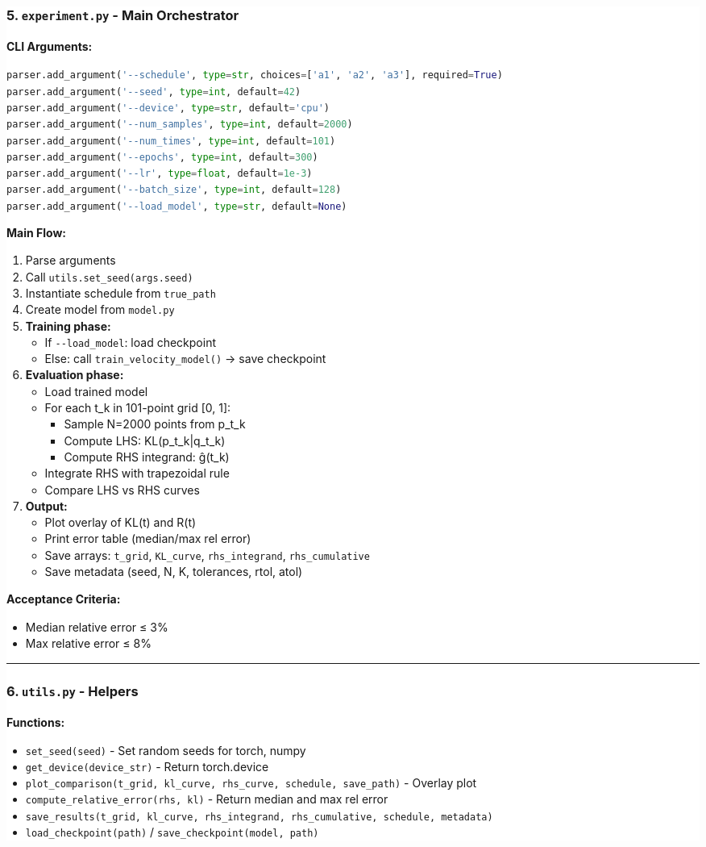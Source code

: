 
### 5. `experiment.py` - Main Orchestrator

**CLI Arguments:**
```python
parser.add_argument('--schedule', type=str, choices=['a1', 'a2', 'a3'], required=True)
parser.add_argument('--seed', type=int, default=42)
parser.add_argument('--device', type=str, default='cpu')
parser.add_argument('--num_samples', type=int, default=2000)
parser.add_argument('--num_times', type=int, default=101)
parser.add_argument('--epochs', type=int, default=300)
parser.add_argument('--lr', type=float, default=1e-3)
parser.add_argument('--batch_size', type=int, default=128)
parser.add_argument('--load_model', type=str, default=None)
```

**Main Flow:**
1. Parse arguments
2. Call `utils.set_seed(args.seed)`
3. Instantiate schedule from `true_path`
4. Create model from `model.py`
5. **Training phase:**
   - If `--load_model`: load checkpoint
   - Else: call `train_velocity_model()` → save checkpoint
6. **Evaluation phase:**
   - Load trained model
   - For each t_k in 101-point grid [0, 1]:
     - Sample N=2000 points from p_t_k
     - Compute LHS: KL(p_t_k|q_t_k)
     - Compute RHS integrand: ĝ(t_k)
   - Integrate RHS with trapezoidal rule
   - Compare LHS vs RHS curves
7. **Output:**
   - Plot overlay of KL(t) and R(t)
   - Print error table (median/max rel error)
   - Save arrays: `t_grid`, `KL_curve`, `rhs_integrand`, `rhs_cumulative`
   - Save metadata (seed, N, K, tolerances, rtol, atol)

**Acceptance Criteria:**
- Median relative error ≤ 3%
- Max relative error ≤ 8%

---

### 6. `utils.py` - Helpers

**Functions:**
- `set_seed(seed)` - Set random seeds for torch, numpy
- `get_device(device_str)` - Return torch.device
- `plot_comparison(t_grid, kl_curve, rhs_curve, schedule, save_path)` - Overlay plot
- `compute_relative_error(rhs, kl)` - Return median and max rel error
- `save_results(t_grid, kl_curve, rhs_integrand, rhs_cumulative, schedule, metadata)`
- `load_checkpoint(path)` / `save_checkpoint(model, path)`
